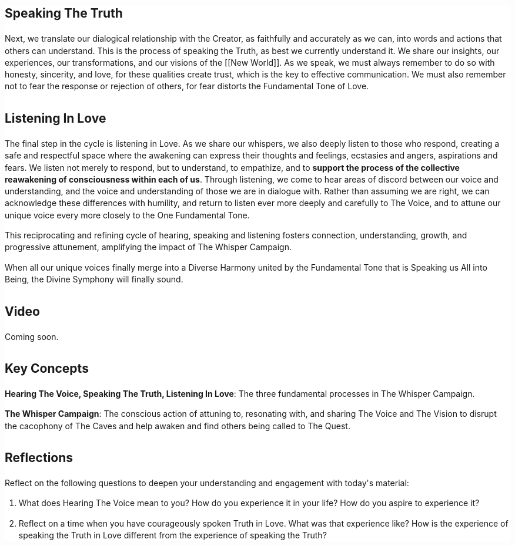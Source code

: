 ## Speaking The Truth

Next, we translate our dialogical relationship with the Creator, as faithfully and accurately as we can, into words and actions that others can understand. This is the process of speaking the Truth, as best we currently understand it. We share our insights, our experiences, our transformations, and our visions of the [[New World]]. As we speak, we must always remember to do so with honesty, sincerity, and love, for these qualities create trust, which is the key to effective communication. We must also remember not to fear the response or rejection of others, for fear distorts the Fundamental Tone of Love. 

## Listening In Love

The final step in the cycle is listening in Love. As we share our whispers, we also deeply listen to those who respond, creating a safe and respectful space where the awakening can express their thoughts and feelings, ecstasies and angers, aspirations and fears. We listen not merely to respond, but to understand, to empathize, and to **support the process of the collective reawakening of consciousness within each of us**. Through listening, we come to hear areas of discord between our voice and understanding, and the voice and understanding of those we are in dialogue with. Rather than assuming we are right, we can acknowledge these differences with humility, and return to listen ever more deeply and carefully to The Voice, and to attune our unique voice every more closely to the One Fundamental Tone. 

This reciprocating and refining cycle of hearing, speaking and listening fosters connection, understanding, growth, and progressive attunement,  amplifying the impact of The Whisper Campaign. 

When all our unique voices finally merge into a Diverse Harmony united by the Fundamental Tone that is Speaking us All into Being, the Divine Symphony will finally sound. 

## Video

Coming soon.

## Key Concepts

**Hearing The Voice, Speaking The Truth, Listening In Love**: The three fundamental processes in The Whisper Campaign.

**The Whisper Campaign**: The conscious action of attuning to, resonating with, and sharing The Voice and The Vision to disrupt the cacophony of The Caves and help awaken and find others being called to The Quest.

## Reflections

Reflect on the following questions to deepen your understanding and engagement with today's material:

1. What does Hearing The Voice mean to you? How do you experience it in your life? How do you aspire to experience it? 
    
2. Reflect on a time when you have courageously spoken Truth in Love. What was that experience like? How is the experience of speaking the Truth in Love different from the experience of speaking the Truth? 
    